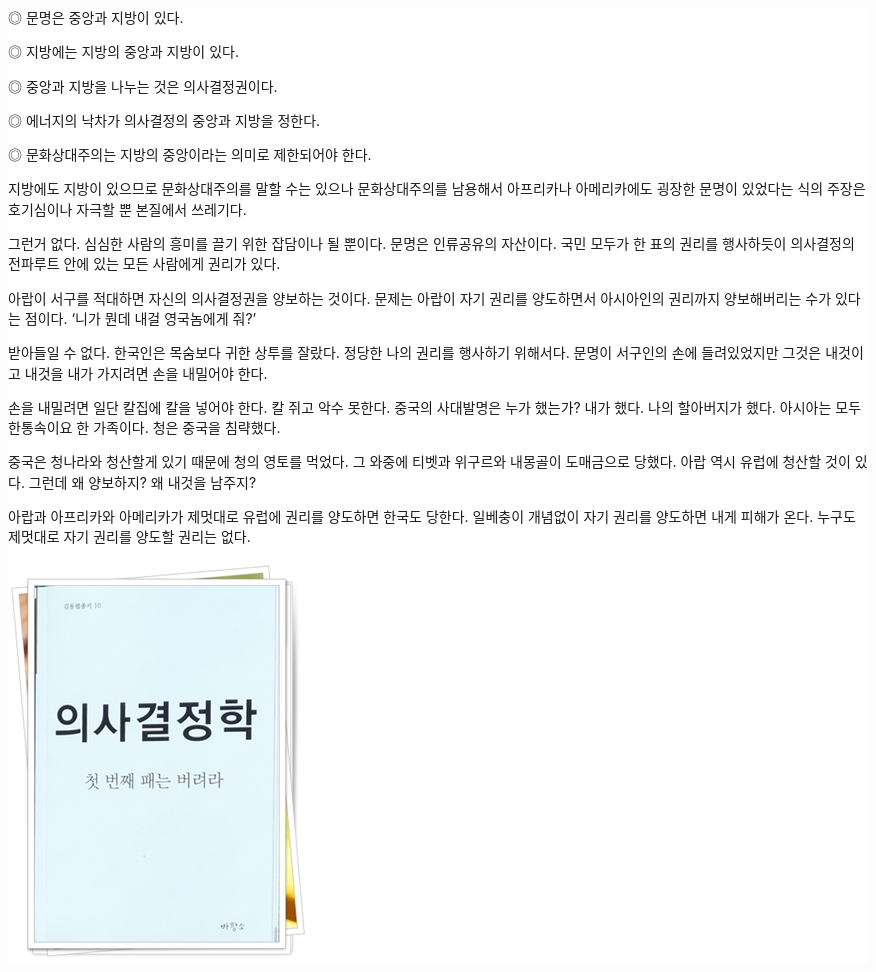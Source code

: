 

◎ 문명은 중앙과 지방이 있다.  
      
◎ 지방에는 지방의 중앙과 지방이 있다.   
      
◎ 중앙과 지방을 나누는 것은 의사결정권이다.   
      
◎ 에너지의 낙차가 의사결정의 중앙과 지방을 정한다.  
      
◎ 문화상대주의는 지방의 중앙이라는 의미로 제한되어야 한다. 

  


지방에도 지방이 있으므로 문화상대주의를 말할 수는 있으나 문화상대주의를 남용해서 아프리카나 아메리카에도 굉장한 문명이 있었다는 식의 주장은 호기심이나 자극할 뿐 본질에서 쓰레기다. 

  


그런거 없다. 심심한 사람의 흥미를 끌기 위한 잡담이나 될 뿐이다. 문명은 인류공유의 자산이다. 국민 모두가 한 표의 권리를 행사하듯이 의사결정의 전파루트 안에 있는 모든 사람에게 권리가 있다. 

  


아랍이 서구를 적대하면 자신의 의사결정권을 양보하는 것이다. 문제는 아랍이 자기 권리를 양도하면서 아시아인의 권리까지 양보해버리는 수가 있다는 점이다. ‘니가 뭔데 내걸 영국놈에게 줘?’ 

  


받아들일 수 없다. 한국인은 목숨보다 귀한 상투를 잘랐다. 정당한 나의 권리를 행사하기 위해서다. 문명이 서구인의 손에 들려있었지만 그것은 내것이고 내것을 내가 가지려면 손을 내밀어야 한다. 

  


손을 내밀려면 일단 칼집에 칼을 넣어야 한다. 칼 쥐고 악수 못한다. 중국의 사대발명은 누가 했는가? 내가 했다. 나의 할아버지가 했다. 아시아는 모두 한통속이요 한 가족이다. 청은 중국을 침략했다. 

  


중국은 청나라와 청산할게 있기 때문에 청의 영토를 먹었다. 그 와중에 티벳과 위구르와 내몽골이 도매금으로 당했다. 아랍 역시 유럽에 청산할 것이 있다. 그런데 왜 양보하지? 왜 내것을 남주지? 

  


아랍과 아프리카와 아메리카가 제멋대로 유럽에 권리를 양도하면 한국도 당한다. 일베충이 개념없이 자기 권리를 양도하면 내게 피해가 온다. 누구도 제멋대로 자기 권리를 양도할 권리는 없다. 

  



 <img src="files/attach/images/199/033/538/111.JPG" alt="111.JPG" width="300" height="397" /> 

